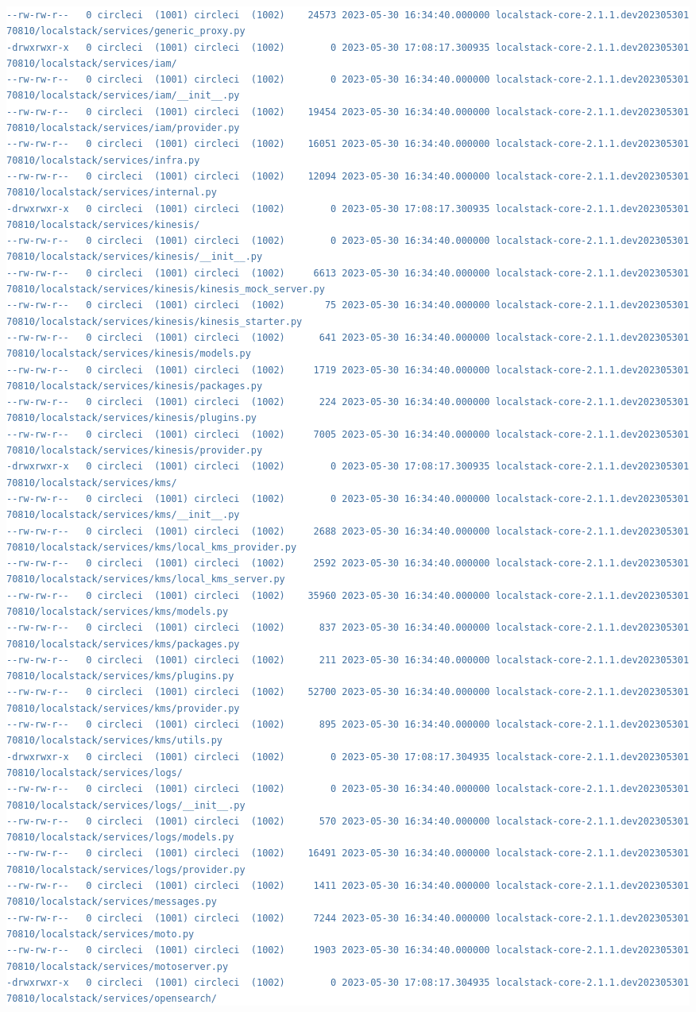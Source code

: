 ```diff
--rw-rw-r--   0 circleci  (1001) circleci  (1002)    24573 2023-05-30 16:34:40.000000 localstack-core-2.1.1.dev20230530170810/localstack/services/generic_proxy.py
-drwxrwxr-x   0 circleci  (1001) circleci  (1002)        0 2023-05-30 17:08:17.300935 localstack-core-2.1.1.dev20230530170810/localstack/services/iam/
--rw-rw-r--   0 circleci  (1001) circleci  (1002)        0 2023-05-30 16:34:40.000000 localstack-core-2.1.1.dev20230530170810/localstack/services/iam/__init__.py
--rw-rw-r--   0 circleci  (1001) circleci  (1002)    19454 2023-05-30 16:34:40.000000 localstack-core-2.1.1.dev20230530170810/localstack/services/iam/provider.py
--rw-rw-r--   0 circleci  (1001) circleci  (1002)    16051 2023-05-30 16:34:40.000000 localstack-core-2.1.1.dev20230530170810/localstack/services/infra.py
--rw-rw-r--   0 circleci  (1001) circleci  (1002)    12094 2023-05-30 16:34:40.000000 localstack-core-2.1.1.dev20230530170810/localstack/services/internal.py
-drwxrwxr-x   0 circleci  (1001) circleci  (1002)        0 2023-05-30 17:08:17.300935 localstack-core-2.1.1.dev20230530170810/localstack/services/kinesis/
--rw-rw-r--   0 circleci  (1001) circleci  (1002)        0 2023-05-30 16:34:40.000000 localstack-core-2.1.1.dev20230530170810/localstack/services/kinesis/__init__.py
--rw-rw-r--   0 circleci  (1001) circleci  (1002)     6613 2023-05-30 16:34:40.000000 localstack-core-2.1.1.dev20230530170810/localstack/services/kinesis/kinesis_mock_server.py
--rw-rw-r--   0 circleci  (1001) circleci  (1002)       75 2023-05-30 16:34:40.000000 localstack-core-2.1.1.dev20230530170810/localstack/services/kinesis/kinesis_starter.py
--rw-rw-r--   0 circleci  (1001) circleci  (1002)      641 2023-05-30 16:34:40.000000 localstack-core-2.1.1.dev20230530170810/localstack/services/kinesis/models.py
--rw-rw-r--   0 circleci  (1001) circleci  (1002)     1719 2023-05-30 16:34:40.000000 localstack-core-2.1.1.dev20230530170810/localstack/services/kinesis/packages.py
--rw-rw-r--   0 circleci  (1001) circleci  (1002)      224 2023-05-30 16:34:40.000000 localstack-core-2.1.1.dev20230530170810/localstack/services/kinesis/plugins.py
--rw-rw-r--   0 circleci  (1001) circleci  (1002)     7005 2023-05-30 16:34:40.000000 localstack-core-2.1.1.dev20230530170810/localstack/services/kinesis/provider.py
-drwxrwxr-x   0 circleci  (1001) circleci  (1002)        0 2023-05-30 17:08:17.300935 localstack-core-2.1.1.dev20230530170810/localstack/services/kms/
--rw-rw-r--   0 circleci  (1001) circleci  (1002)        0 2023-05-30 16:34:40.000000 localstack-core-2.1.1.dev20230530170810/localstack/services/kms/__init__.py
--rw-rw-r--   0 circleci  (1001) circleci  (1002)     2688 2023-05-30 16:34:40.000000 localstack-core-2.1.1.dev20230530170810/localstack/services/kms/local_kms_provider.py
--rw-rw-r--   0 circleci  (1001) circleci  (1002)     2592 2023-05-30 16:34:40.000000 localstack-core-2.1.1.dev20230530170810/localstack/services/kms/local_kms_server.py
--rw-rw-r--   0 circleci  (1001) circleci  (1002)    35960 2023-05-30 16:34:40.000000 localstack-core-2.1.1.dev20230530170810/localstack/services/kms/models.py
--rw-rw-r--   0 circleci  (1001) circleci  (1002)      837 2023-05-30 16:34:40.000000 localstack-core-2.1.1.dev20230530170810/localstack/services/kms/packages.py
--rw-rw-r--   0 circleci  (1001) circleci  (1002)      211 2023-05-30 16:34:40.000000 localstack-core-2.1.1.dev20230530170810/localstack/services/kms/plugins.py
--rw-rw-r--   0 circleci  (1001) circleci  (1002)    52700 2023-05-30 16:34:40.000000 localstack-core-2.1.1.dev20230530170810/localstack/services/kms/provider.py
--rw-rw-r--   0 circleci  (1001) circleci  (1002)      895 2023-05-30 16:34:40.000000 localstack-core-2.1.1.dev20230530170810/localstack/services/kms/utils.py
-drwxrwxr-x   0 circleci  (1001) circleci  (1002)        0 2023-05-30 17:08:17.304935 localstack-core-2.1.1.dev20230530170810/localstack/services/logs/
--rw-rw-r--   0 circleci  (1001) circleci  (1002)        0 2023-05-30 16:34:40.000000 localstack-core-2.1.1.dev20230530170810/localstack/services/logs/__init__.py
--rw-rw-r--   0 circleci  (1001) circleci  (1002)      570 2023-05-30 16:34:40.000000 localstack-core-2.1.1.dev20230530170810/localstack/services/logs/models.py
--rw-rw-r--   0 circleci  (1001) circleci  (1002)    16491 2023-05-30 16:34:40.000000 localstack-core-2.1.1.dev20230530170810/localstack/services/logs/provider.py
--rw-rw-r--   0 circleci  (1001) circleci  (1002)     1411 2023-05-30 16:34:40.000000 localstack-core-2.1.1.dev20230530170810/localstack/services/messages.py
--rw-rw-r--   0 circleci  (1001) circleci  (1002)     7244 2023-05-30 16:34:40.000000 localstack-core-2.1.1.dev20230530170810/localstack/services/moto.py
--rw-rw-r--   0 circleci  (1001) circleci  (1002)     1903 2023-05-30 16:34:40.000000 localstack-core-2.1.1.dev20230530170810/localstack/services/motoserver.py
-drwxrwxr-x   0 circleci  (1001) circleci  (1002)        0 2023-05-30 17:08:17.304935 localstack-core-2.1.1.dev20230530170810/localstack/services/opensearch/
```